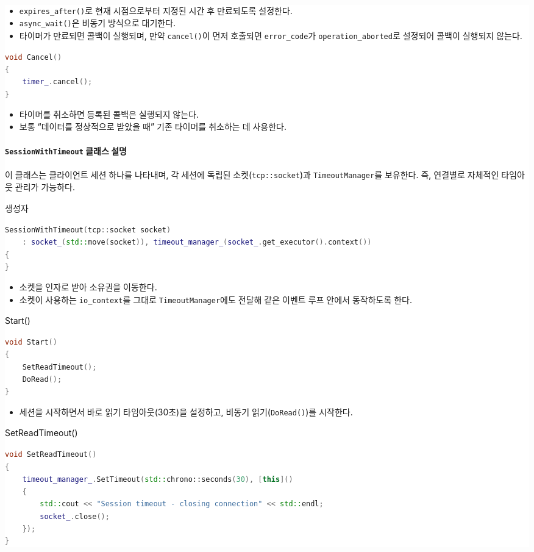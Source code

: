 * `expires_after()`로 현재 시점으로부터 지정된 시간 후 만료되도록 설정한다.
* `async_wait()`은 비동기 방식으로 대기한다.
* 타이머가 만료되면 콜백이 실행되며,
  만약 `cancel()`이 먼저 호출되면 `error_code`가 `operation_aborted`로 설정되어 콜백이 실행되지 않는다.


```cpp
void Cancel()
{
    timer_.cancel();
}
```

* 타이머를 취소하면 등록된 콜백은 실행되지 않는다.
* 보통 “데이터를 정상적으로 받았을 때” 기존 타이머를 취소하는 데 사용한다.


#### `SessionWithTimeout` 클래스 설명
이 클래스는 클라이언트 세션 하나를 나타내며, 각 세션에 독립된 소켓(`tcp::socket`)과 `TimeoutManager`를 보유한다.
즉, 연결별로 자체적인 타임아웃 관리가 가능하다.
  

생성자

```cpp
SessionWithTimeout(tcp::socket socket)
    : socket_(std::move(socket)), timeout_manager_(socket_.get_executor().context())
{
}
```

* 소켓을 인자로 받아 소유권을 이동한다.
* 소켓이 사용하는 `io_context`를 그대로 `TimeoutManager`에도 전달해 같은 이벤트 루프 안에서 동작하도록 한다.


Start()

```cpp
void Start()
{
    SetReadTimeout();
    DoRead();
}
```

* 세션을 시작하면서 바로 읽기 타임아웃(30초)을 설정하고,
  비동기 읽기(`DoRead()`)를 시작한다.


SetReadTimeout()

```cpp
void SetReadTimeout()
{
    timeout_manager_.SetTimeout(std::chrono::seconds(30), [this]()
    {
        std::cout << "Session timeout - closing connection" << std::endl;
        socket_.close();
    });
}
```
